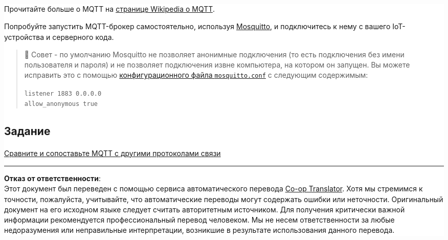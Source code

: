 Прочитайте больше о MQTT на [странице Wikipedia о MQTT](https://wikipedia.org/wiki/MQTT).

Попробуйте запустить MQTT-брокер самостоятельно, используя [Mosquitto](https://www.mosquitto.org), и подключитесь к нему с вашего IoT-устройства и серверного кода.

> 💁 Совет - по умолчанию Mosquitto не позволяет анонимные подключения (то есть подключения без имени пользователя и пароля) и не позволяет подключения извне компьютера, на котором он запущен.
> Вы можете исправить это с помощью [конфигурационного файла `mosquitto.conf`](https://www.mosquitto.org/man/mosquitto-conf-5.html) с следующим содержимым:
>
> ```sh
> listener 1883 0.0.0.0
> allow_anonymous true
> ```

## Задание

[Сравните и сопоставьте MQTT с другими протоколами связи](assignment.md)

---

**Отказ от ответственности**:  
Этот документ был переведен с помощью сервиса автоматического перевода [Co-op Translator](https://github.com/Azure/co-op-translator). Хотя мы стремимся к точности, пожалуйста, учитывайте, что автоматические переводы могут содержать ошибки или неточности. Оригинальный документ на его исходном языке следует считать авторитетным источником. Для получения критически важной информации рекомендуется профессиональный перевод человеком. Мы не несем ответственности за любые недоразумения или неправильные интерпретации, возникшие в результате использования данного перевода.